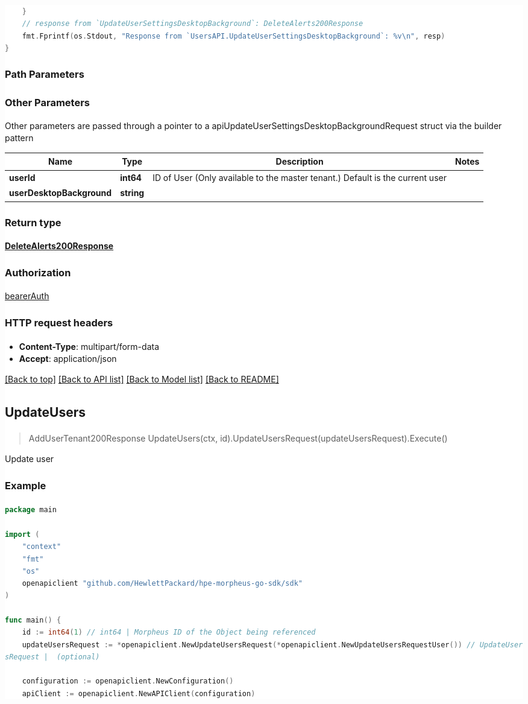 ```go
	}
	// response from `UpdateUserSettingsDesktopBackground`: DeleteAlerts200Response
	fmt.Fprintf(os.Stdout, "Response from `UsersAPI.UpdateUserSettingsDesktopBackground`: %v\n", resp)
}
```

### Path Parameters



### Other Parameters

Other parameters are passed through a pointer to a apiUpdateUserSettingsDesktopBackgroundRequest struct via the builder pattern


Name | Type | Description  | Notes
------------- | ------------- | ------------- | -------------
 **userId** | **int64** | ID of User (Only available to the master tenant.)  Default is the current user | 
 **userDesktopBackground** | **string** |  | 

### Return type

[**DeleteAlerts200Response**](DeleteAlerts200Response.md)

### Authorization

[bearerAuth](../README.md#bearerAuth)

### HTTP request headers

- **Content-Type**: multipart/form-data
- **Accept**: application/json

[[Back to top]](#) [[Back to API list]](../README.md#documentation-for-api-endpoints)
[[Back to Model list]](../README.md#documentation-for-models)
[[Back to README]](../README.md)


## UpdateUsers

> AddUserTenant200Response UpdateUsers(ctx, id).UpdateUsersRequest(updateUsersRequest).Execute()

Update user



### Example

```go
package main

import (
	"context"
	"fmt"
	"os"
	openapiclient "github.com/HewlettPackard/hpe-morpheus-go-sdk/sdk"
)

func main() {
	id := int64(1) // int64 | Morpheus ID of the Object being referenced
	updateUsersRequest := *openapiclient.NewUpdateUsersRequest(*openapiclient.NewUpdateUsersRequestUser()) // UpdateUsersRequest |  (optional)

	configuration := openapiclient.NewConfiguration()
	apiClient := openapiclient.NewAPIClient(configuration)
```